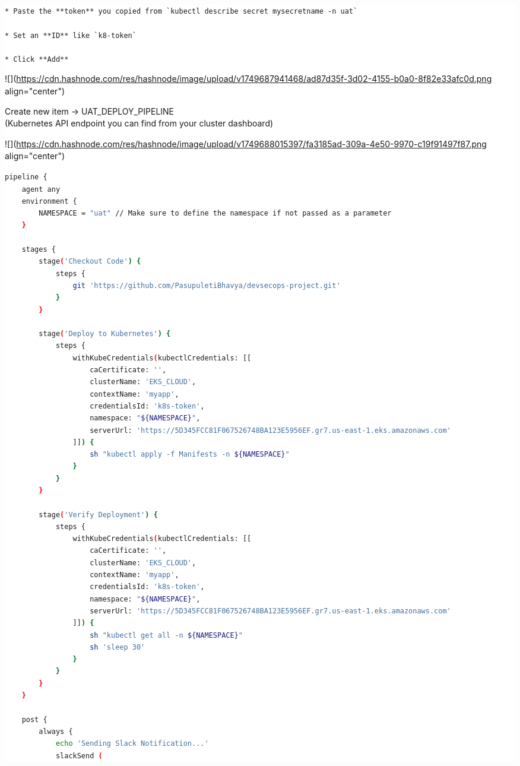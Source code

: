     * Paste the **token** you copied from `kubectl describe secret mysecretname -n uat`
        
    * Set an **ID** like `k8-token`
        
    * Click **Add**
        

![](https://cdn.hashnode.com/res/hashnode/image/upload/v1749687941468/ad87d35f-3d02-4155-b0a0-8f82e33afc0d.png align="center")

Create new item → UAT\_DEPLOY\_PIPELINE  
(Kubernetes API endpoint you can find from your cluster dashboard)

![](https://cdn.hashnode.com/res/hashnode/image/upload/v1749688015397/fa3185ad-309a-4e50-9970-c19f91497f87.png align="center")

```bash
pipeline {
    agent any
    environment {
        NAMESPACE = "uat" // Make sure to define the namespace if not passed as a parameter
    }

    stages {
        stage('Checkout Code') {
            steps {
                git 'https://github.com/PasupuletiBhavya/devsecops-project.git'
            }
        }

        stage('Deploy to Kubernetes') {
            steps {
                withKubeCredentials(kubectlCredentials: [[
                    caCertificate: '', 
                    clusterName: 'EKS_CLOUD', 
                    contextName: 'myapp', 
                    credentialsId: 'k8s-token', 
                    namespace: "${NAMESPACE}", 
                    serverUrl: 'https://5D345FCC81F067526748BA123E5956EF.gr7.us-east-1.eks.amazonaws.com'
                ]]) {
                    sh "kubectl apply -f Manifests -n ${NAMESPACE}"
                }
            }
        }

        stage('Verify Deployment') {
            steps {
                withKubeCredentials(kubectlCredentials: [[
                    caCertificate: '', 
                    clusterName: 'EKS_CLOUD', 
                    contextName: 'myapp', 
                    credentialsId: 'k8s-token', 
                    namespace: "${NAMESPACE}", 
                    serverUrl: 'https://5D345FCC81F067526748BA123E5956EF.gr7.us-east-1.eks.amazonaws.com'
                ]]) {
                    sh "kubectl get all -n ${NAMESPACE}"
                    sh 'sleep 30'
                }
            }
        }
    }

    post {
        always {
            echo 'Sending Slack Notification...'
            slackSend (
```